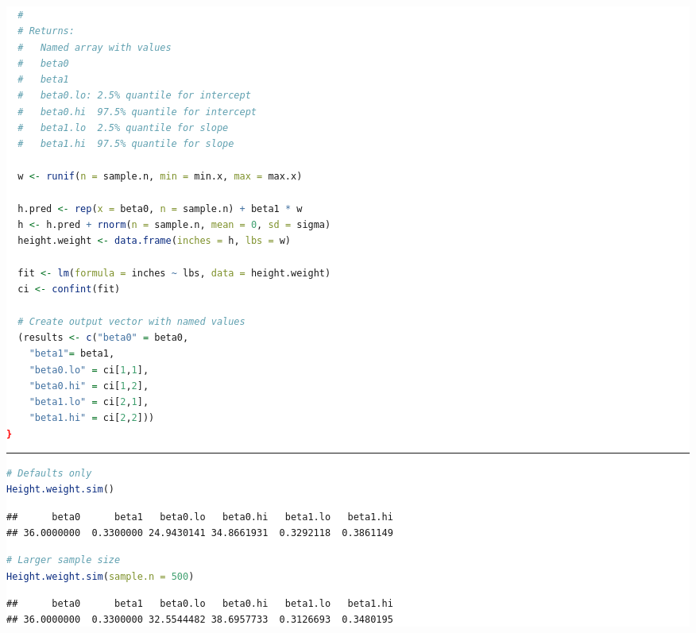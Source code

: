 ``` r
  #
  # Returns:
  #   Named array with values
  #   beta0
  #   beta1
  #   beta0.lo: 2.5% quantile for intercept
  #   beta0.hi  97.5% quantile for intercept
  #   beta1.lo  2.5% quantile for slope
  #   beta1.hi  97.5% quantile for slope

  w <- runif(n = sample.n, min = min.x, max = max.x)

  h.pred <- rep(x = beta0, n = sample.n) + beta1 * w
  h <- h.pred + rnorm(n = sample.n, mean = 0, sd = sigma)
  height.weight <- data.frame(inches = h, lbs = w)

  fit <- lm(formula = inches ~ lbs, data = height.weight)
  ci <- confint(fit)
  
  # Create output vector with named values
  (results <- c("beta0" = beta0, 
    "beta1"= beta1, 
    "beta0.lo" = ci[1,1],
    "beta0.hi" = ci[1,2],
    "beta1.lo" = ci[2,1],
    "beta1.hi" = ci[2,2]))
}
```

------------------------------------------------------------------------

``` r
# Defaults only
Height.weight.sim()
```

    ##      beta0      beta1   beta0.lo   beta0.hi   beta1.lo   beta1.hi 
    ## 36.0000000  0.3300000 24.9430141 34.8661931  0.3292118  0.3861149

``` r
# Larger sample size
Height.weight.sim(sample.n = 500)
```

    ##      beta0      beta1   beta0.lo   beta0.hi   beta1.lo   beta1.hi 
    ## 36.0000000  0.3300000 32.5544482 38.6957733  0.3126693  0.3480195
